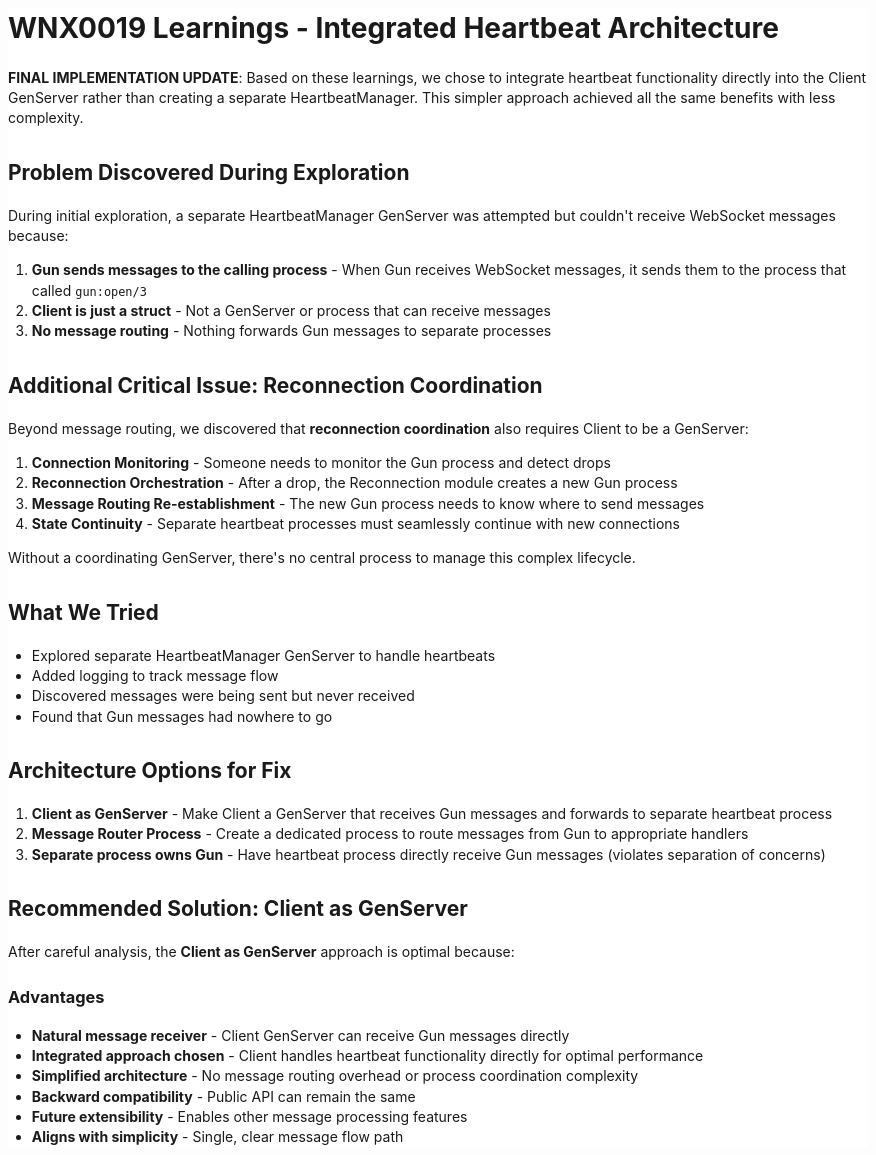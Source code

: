 # WNX0019 Learnings - Integrated Heartbeat Architecture

**FINAL IMPLEMENTATION UPDATE**: Based on these learnings, we chose to integrate heartbeat functionality directly into the Client GenServer rather than creating a separate HeartbeatManager. This simpler approach achieved all the same benefits with less complexity.

## Problem Discovered During Exploration
During initial exploration, a separate HeartbeatManager GenServer was attempted but couldn't receive WebSocket messages because:

1. **Gun sends messages to the calling process** - When Gun receives WebSocket messages, it sends them to the process that called `gun:open/3`
2. **Client is just a struct** - Not a GenServer or process that can receive messages
3. **No message routing** - Nothing forwards Gun messages to separate processes

## Additional Critical Issue: Reconnection Coordination
Beyond message routing, we discovered that **reconnection coordination** also requires Client to be a GenServer:

1. **Connection Monitoring** - Someone needs to monitor the Gun process and detect drops
2. **Reconnection Orchestration** - After a drop, the Reconnection module creates a new Gun process
3. **Message Routing Re-establishment** - The new Gun process needs to know where to send messages
4. **State Continuity** - Separate heartbeat processes must seamlessly continue with new connections

Without a coordinating GenServer, there's no central process to manage this complex lifecycle.

## What We Tried
- Explored separate HeartbeatManager GenServer to handle heartbeats
- Added logging to track message flow
- Discovered messages were being sent but never received
- Found that Gun messages had nowhere to go

## Architecture Options for Fix
1. **Client as GenServer** - Make Client a GenServer that receives Gun messages and forwards to separate heartbeat process
2. **Message Router Process** - Create a dedicated process to route messages from Gun to appropriate handlers
3. **Separate process owns Gun** - Have heartbeat process directly receive Gun messages (violates separation of concerns)

## Recommended Solution: Client as GenServer

After careful analysis, the **Client as GenServer** approach is optimal because:

### Advantages
- **Natural message receiver** - Client GenServer can receive Gun messages directly
- **Integrated approach chosen** - Client handles heartbeat functionality directly for optimal performance
- **Simplified architecture** - No message routing overhead or process coordination complexity
- **Backward compatibility** - Public API can remain the same
- **Future extensibility** - Enables other message processing features
- **Aligns with simplicity** - Single, clear message flow path
